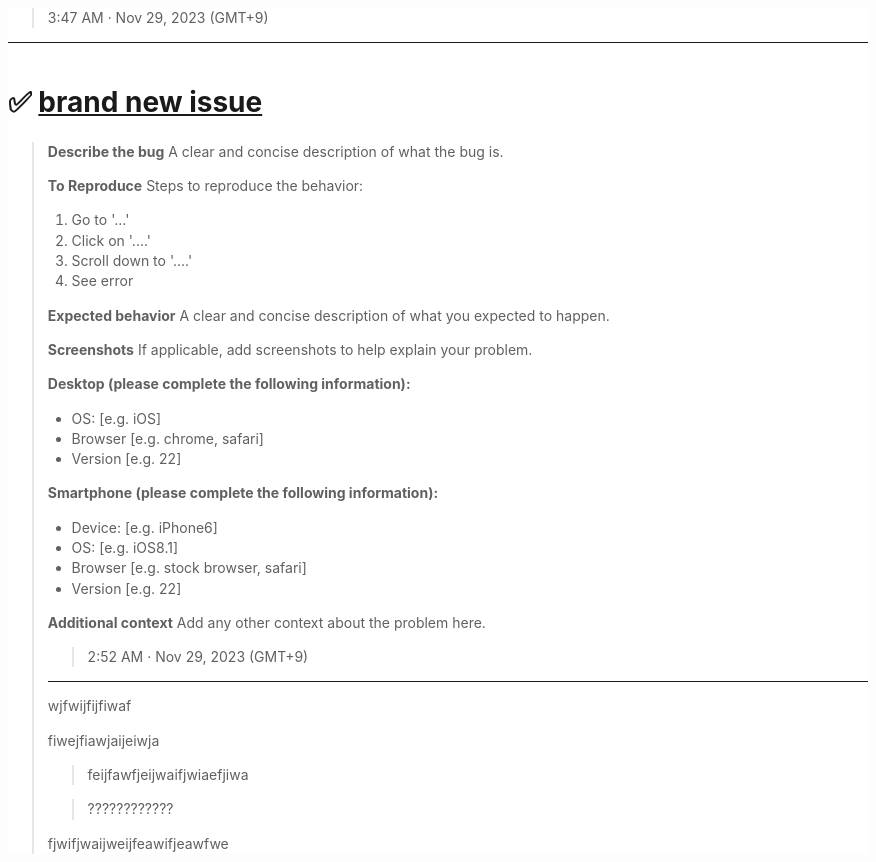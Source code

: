 
> 3:47 AM · Nov 29, 2023 (GMT+9)

---

# ✅ [brand new issue](https://github.com/noraworld/github-actions-sandbox/issues/74)
>**Describe the bug**
>A clear and concise description of what the bug is.
>
>**To Reproduce**
>Steps to reproduce the behavior:
>1. Go to '...'
>2. Click on '....'
>3. Scroll down to '....'
>4. See error
>
>**Expected behavior**
>A clear and concise description of what you expected to happen.
>
>**Screenshots**
>If applicable, add screenshots to help explain your problem.
>
>**Desktop (please complete the following information):**
> - OS: [e.g. iOS]
> - Browser [e.g. chrome, safari]
> - Version [e.g. 22]
>
>**Smartphone (please complete the following information):**
> - Device: [e.g. iPhone6]
> - OS: [e.g. iOS8.1]
> - Browser [e.g. stock browser, safari]
> - Version [e.g. 22]
>
>**Additional context**
>Add any other context about the problem here.
>
>
>> 2:52 AM · Nov 29, 2023 (GMT+9)
>---
>
>wjfwijfijfiwaf
>
>fiwejfiawjaijeiwja
>
>>feijfawfjeijwaifjwiaefjiwa
>
>>????????????
>
>fjwifjwaijweijfeawifjeawfwe
